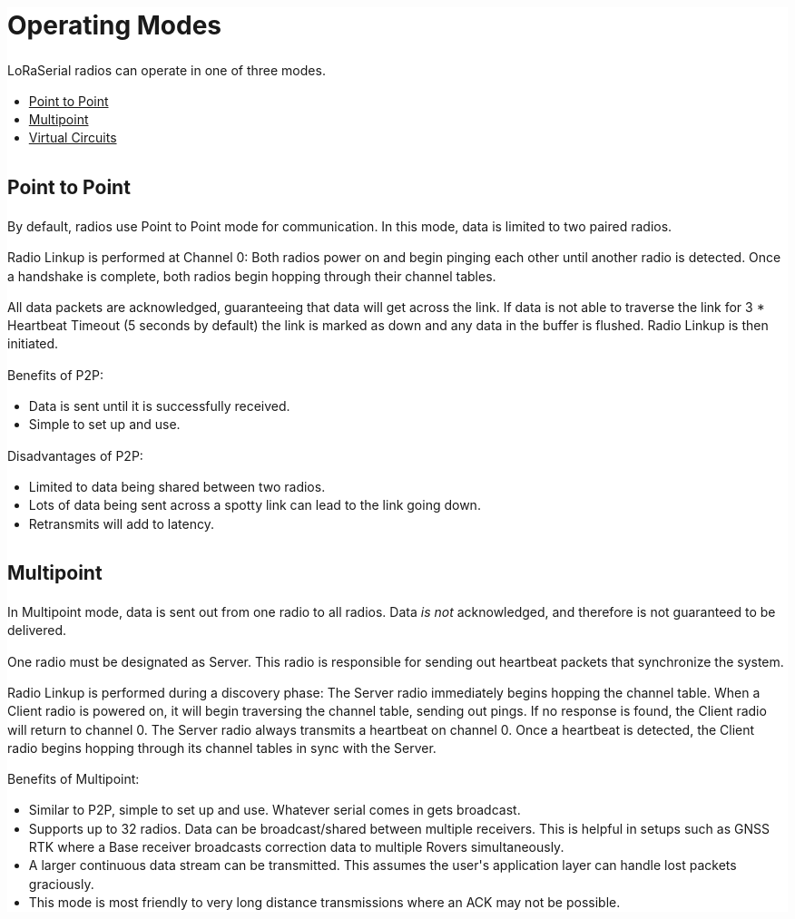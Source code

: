 # Operating Modes

LoRaSerial radios can operate in one of three modes.

* [Point to Point](https://docs.sparkfun.com/SparkFun_LoRaSerial/operating_modes/#point-to-point)
* [Multipoint](https://docs.sparkfun.com/SparkFun_LoRaSerial/operating_modes/#multipoint)
* [Virtual Circuits](https://docs.sparkfun.com/SparkFun_LoRaSerial/operating_modes/#virtual-circuits)

## Point to Point

By default, radios use Point to Point mode for communication. In this mode, data is limited to two paired radios.

Radio Linkup is performed at Channel 0: Both radios power on and begin pinging each other until another radio is detected. Once a handshake is complete, both radios begin hopping through their channel tables.

All data packets are acknowledged, guaranteeing that data will get across the link. If data is not able to traverse the link for 3 * Heartbeat Timeout (5 seconds by default) the link is marked as down and any data in the buffer is flushed. Radio Linkup is then initiated.

Benefits of P2P:

* Data is sent until it is successfully received.
* Simple to set up and use.

Disadvantages of P2P:

* Limited to data being shared between two radios.
* Lots of data being sent across a spotty link can lead to the link going down.
* Retransmits will add to latency.

## Multipoint

In Multipoint mode, data is sent out from one radio to all radios. Data *is not* acknowledged, and therefore is not guaranteed to be delivered.

One radio must be designated as Server. This radio is responsible for sending out heartbeat packets that synchronize the system.

Radio Linkup is performed during a discovery phase: The Server radio immediately begins hopping the channel table. When a Client radio is powered on, it will begin traversing the channel table, sending out pings. If no response is found, the Client radio will return to channel 0. The Server radio always transmits a heartbeat on channel 0. Once a heartbeat is detected, the Client radio begins hopping through its channel tables in sync with the Server.

Benefits of Multipoint:

* Similar to P2P, simple to set up and use. Whatever serial comes in gets broadcast.
* Supports up to 32 radios. Data can be broadcast/shared between multiple receivers. This is helpful in setups such as GNSS RTK where a Base receiver broadcasts correction data to multiple Rovers simultaneously.
* A larger continuous data stream can be transmitted. This assumes the user's application layer can handle lost packets graciously.
* This mode is most friendly to very long distance transmissions where an ACK may not be possible.
